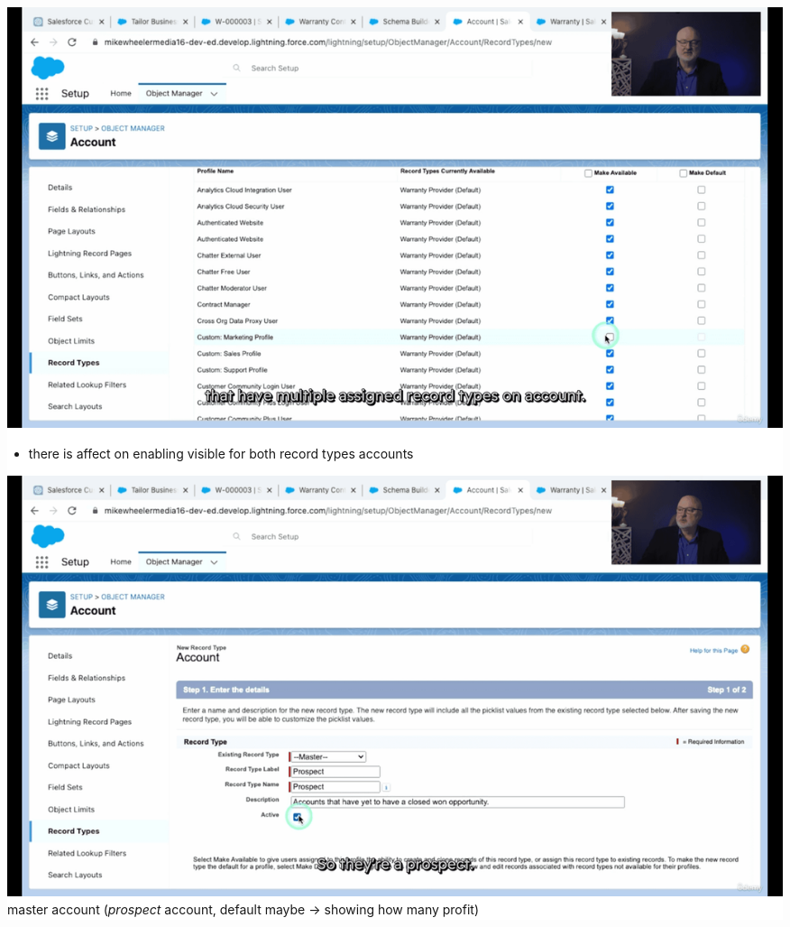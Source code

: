 ![](20250508-777-salesforce/2025-05-08-04-58-51.png)

- there is affect on enabling visible for both record types accounts

![](20250508-777-salesforce/2025-05-08-05-00-22.png)
master account (_prospect_ account, default maybe -> showing how many profit)

